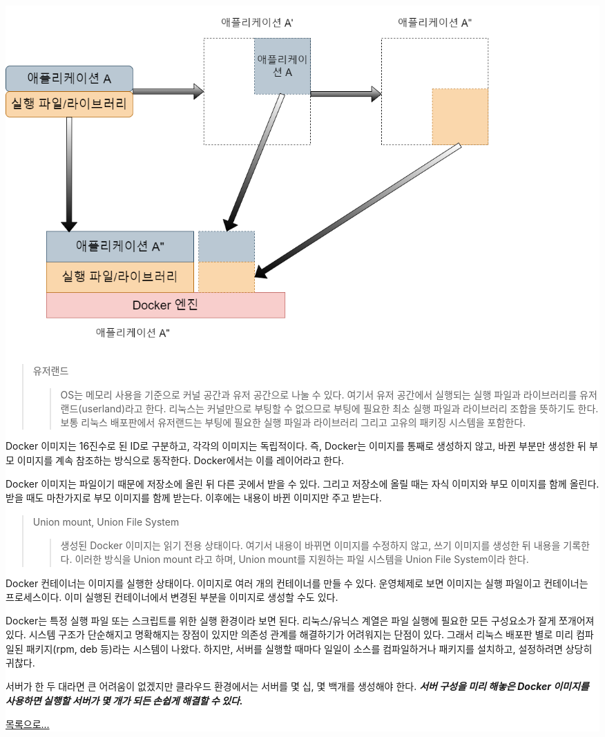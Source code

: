 <img src="images/vm07.png" width="700" height="500">

> 유저랜드
> > OS는 메모리 사용을 기준으로 커널 공간과 유저 공간으로 나눌 수 있다. 여기서 유저 공간에서 실행되는 실행 파일과 라이브러리를 유저랜드(userland)라고 한다. 
리눅스는 커널만으로 부팅할 수 없으므로 부팅에 필요한 최소 실행 파일과 라이브러리 조합을 뜻하기도 한다. 보통 리눅스 배포판에서 유저랜드는 부팅에 필요한 
실행 파일과 라이브러리 그리고 고유의 패키징 시스템을 포함한다.

Docker 이미지는 16진수로 된 ID로 구분하고, 각각의 이미지는 독립적이다. 즉, Docker는 이미지를 통째로 생성하지 않고, 바뀐 부분만 생성한 뒤 부모 
이미지를 계속 참조하는 방식으로 동작한다. Docker에서는 이를 레이어라고 한다.

Docker 이미지는 파일이기 때문에 저장소에 올린 뒤 다른 곳에서 받을 수 있다. 그리고 저장소에 올릴 때는 자식 이미지와 부모 이미지를 함께 올린다. 
받을 때도 마찬가지로 부모 이미지를 함께 받는다. 이후에는 내용이 바뀐 이미지만 주고 받는다.

> Union mount, Union File System
> > 생성된 Docker 이미지는 읽기 전용 상태이다. 여기서 내용이 바뀌면 이미지를 수정하지 않고, 쓰기 이미지를 생성한 뒤 내용을 기록한다. 
이러한 방식을 Union mount 라고 하며, Union mount를 지원하는 파일 시스템을 Union File System이라 한다.

Docker 컨테이너는 이미지를 실행한 상태이다. 이미지로 여러 개의 컨테이너를 만들 수 있다. 운영체제로 보면 이미지는 실행 파일이고 컨테이너는 프로세스이다. 
이미 실행된 컨테이너에서 변경된 부분을 이미지로 생성할 수도 있다.

Docker는 특정 실행 파일 또는 스크립트를 위한 실행 환경이라 보면 된다. 리눅스/유닉스 계열은 파일 실행에 필요한 모든 구성요소가 잘게 쪼개어져 있다. 
시스템 구조가 단순해지고 명확해지는 장점이 있지만 의존성 관계를 해결하기가 어려워지는 단점이 있다. 그래서 리눅스 배포판 별로 미리 컴파일된 
패키지(rpm, deb 등)라는 시스템이 나왔다. 하지만, 서버를 실행할 때마다 일일이 소스를 컴파일하거나 패키지를 설치하고, 설정하려면 상당히 귀찮다.

서버가 한 두 대라면 큰 어려움이 없겠지만 클라우드 환경에서는 서버를 몇 십, 몇 백개를 생성해야 한다. ___서버 구성을 미리 해놓은 Docker 이미지를 사용하면 
실행할 서버가 몇 개가 되든 손쉽게 해결할 수 있다.___

[목록으로...](../index.md)
